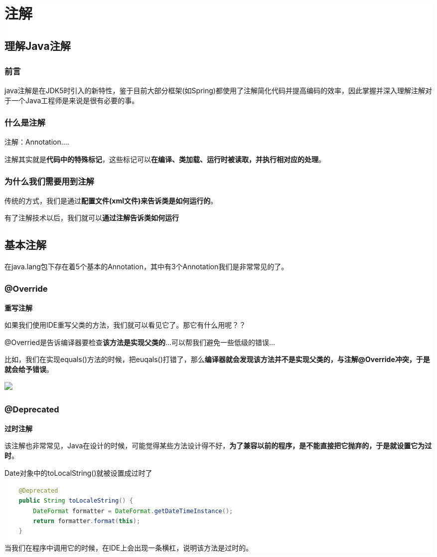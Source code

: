 # 注解

## 理解Java注解

### 前言

java注解是在JDK5时引入的新特性，鉴于目前大部分框架(如Spring)都使用了注解简化代码并提高编码的效率，因此掌握并深入理解注解对于一个Java工程师是来说是很有必要的事。

### 什么是注解

注解：Annotation….

注解其实就是**代码中的特殊标记**，这些标记可以**在编译、类加载、运行时被读取，并执行相对应的处理**。

### 为什么我们需要用到注解

传统的方式，我们是通过**配置文件(xml文件)来告诉类是如何运行的**。

有了注解技术以后，我们就可以**通过注解告诉类如何运行**

## 基本注解

在java.lang包下存在着5个基本的Annotation，其中有3个Annotation我们是非常常见的了。

### @Override

**重写注解**

如果我们使用IDE重写父类的方法，我们就可以看见它了。那它有什么用呢？？

@Overried是告诉编译器要检查**该方法是实现父类的**…可以帮我们避免一些低级的错误…

比如，我们在实现equals()方法的时候，把euqals()打错了，那么**编译器就会发现该方法并不是实现父类的，与注解@Override冲突，于是就会给予错误**。

![](https://raw.githubusercontent.com/xinyuan960205/pic_resource/master/image/%E9%87%8D%E5%86%99%E6%B3%A8%E8%A7%A3.webp)

### @Deprecated

**过时注解**

该注解也非常常见，Java在设计的时候，可能觉得某些方法设计得不好，**为了兼容以前的程序，是不能直接把它抛弃的，于是就设置它为过时**。

Date对象中的toLocalString()就被设置成过时了

```java
    @Deprecated
    public String toLocaleString() {
        DateFormat formatter = DateFormat.getDateTimeInstance();
        return formatter.format(this);
    }
```

当我们在程序中调用它的时候，在IDE上会出现一条横杠，说明该方法是过时的。
